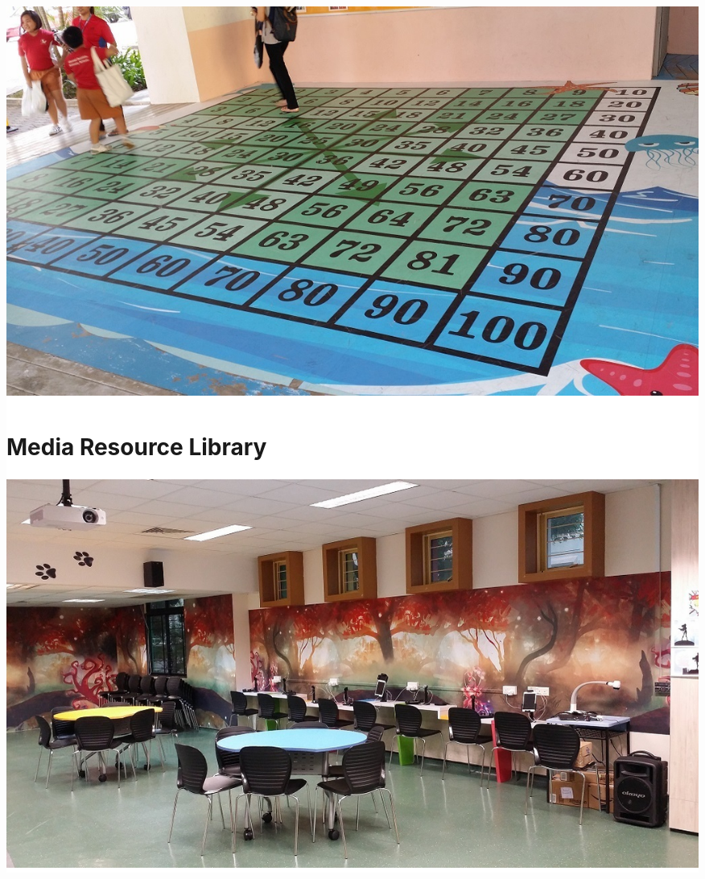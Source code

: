 ![Maths Learning Areas](/images/Maths%20Learning%20Areas2.jpg)

**Media Resource Library**
==========================


![Media Resource Library](/images/Media%20Resource%20Library1.jpg)
